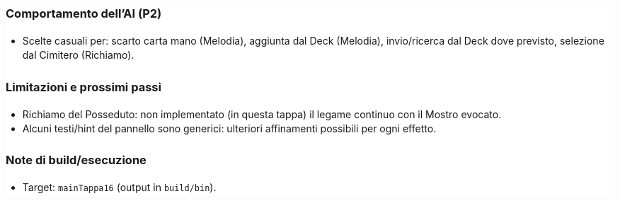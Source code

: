 ### Comportamento dell’AI (P2)
- Scelte casuali per: scarto carta mano (Melodia), aggiunta dal Deck (Melodia), invio/ricerca dal Deck dove previsto, selezione dal Cimitero (Richiamo).

### Limitazioni e prossimi passi
- Richiamo del Posseduto: non implementato (in questa tappa) il legame continuo con il Mostro evocato.
- Alcuni testi/hint del pannello sono generici: ulteriori affinamenti possibili per ogni effetto.

### Note di build/esecuzione
- Target: `mainTappa16` (output in `build/bin`).
